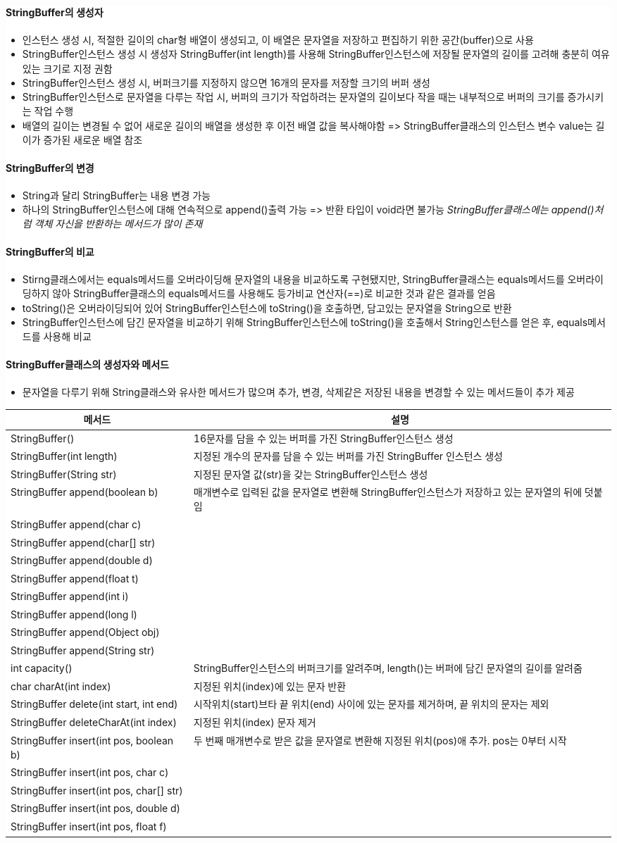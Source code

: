 #### StringBuffer의 생성자

- 인스턴스 생성 시, 적절한 길이의 char형 배열이 생성되고, 이 배열은 문자열을 저장하고 편집하기 위한 공간(buffer)으로 사용
- StringBuffer인스턴스 생성 시 생성자 StringBuffer(int length)를 사용해 StringBuffer인스턴스에 저장될 문자열의 길이를 고려해 충분히 여유있는 크기로 지정 권함
- StringBuffer인스턴스 생성 시, 버퍼크기를 지정하지 않으면 16개의 문자를 저장할 크기의 버퍼 생성
- StringBuffer인스턴스로 문자열을 다루는 작업 시, 버퍼의 크기가 작업하려는 문자열의 길이보다 작을 때는 내부적으로 버퍼의 크기를 증가시키는 작업 수행
- 배열의 길이는 변경될 수 없어 새로운 길이의 배열을 생성한 후 이전 배열 값을 복사해야함
=> StringBuffer클래스의 인스턴스 변수 value는 길이가 증가된 새로운 배열 참조

#### StringBuffer의 변경

- String과 달리 StringBuffer는 내용 변경 가능
- 하나의 StringBuffer인스턴스에 대해 연속적으로 append()출력 가능 => 반환 타입이 void라면 불가능
*StringBuffer클래스에는 append()처럼 객체 자신을 반환하는 메서드가 많이 존재*

#### StringBuffer의 비교

- Stirng클래스에서는 equals메서드를 오버라이딩해 문자열의 내용을 비교하도록 구현됐지만, StringBuffer클래스는 equals메서드를 오버라이딩하지 않아 StringBuffer클래스의 equals메서드를 사용해도 등가비교 연산자(==)로 비교한 것과 같은 결과를 얻음
- toString()은 오버라이딩되어 있어 StringBuffer인스턴스에 toString()을 호출하면, 담고있는 문자열을 String으로 반환
- StringBuffer인스턴스에 담긴 문자열을 비교하기 위해 StringBuffer인스턴스에 toString()을 호출해서 String인스턴스를 얻은 후, equals메서드를 사용해 비교

#### StringBuffer클래스의 생성자와 메서드

- 문자열을 다루기 위해 String클래스와 유사한 메서드가 많으며 추가, 변경, 삭제같은 저장된 내용을 변경할 수 있는 메서드들이 추가 제공

|메서드|설명|
|---|---|
|StringBuffer()|16문자를 담을 수 있는 버퍼를 가진 StringBuffer인스턴스 생성|
|StringBuffer(int length)|지정된 개수의 문자를 담을 수 있는 버퍼를 가진 StringBuffer 인스턴스 생성|
|StringBuffer(String str)|지정된 문자열 값(str)을 갖는 StringBuffer인스턴스 생성|
|StringBuffer append(boolean b)|매개변수로 입력된 값을 문자열로 변환해 StringBuffer인스턴스가 저장하고 있는 문자열의 뒤에 덧붙임|
|StringBuffer append(char c)||
|StringBuffer append(char[] str)||
|StringBuffer append(double d)||
|StringBuffer append(float t)||
|StringBuffer append(int i)||
|StringBuffer append(long l)||
|StringBuffer append(Object obj)||
|StringBuffer append(String str)||
|int capacity()|StringBuffer인스턴스의 버퍼크기를 알려주며, length()는 버퍼에 담긴 문자열의 길이를 알려줌|
|char charAt(int index)|지정된 위치(index)에 있는 문자 반환|
|StringBuffer delete(int start, int end)|시작위치(start)브타 끝 위치(end) 사이에 있는 문자를 제거하며, 끝 위치의 문자는 제외|
|StringBuffer deleteCharAt(int index)|지정된 위치(index) 문자 제거|
|StringBuffer insert(int pos, boolean b)|두 번째 매개변수로 받은 값을 문자열로 변환해 지정된 위치(pos)애 추가. pos는 0부터 시작|
|StringBuffer insert(int pos, char c)||
|StringBuffer insert(int pos, char[] str)||
|StringBuffer insert(int pos, double d)||
|StringBuffer insert(int pos, float f)||